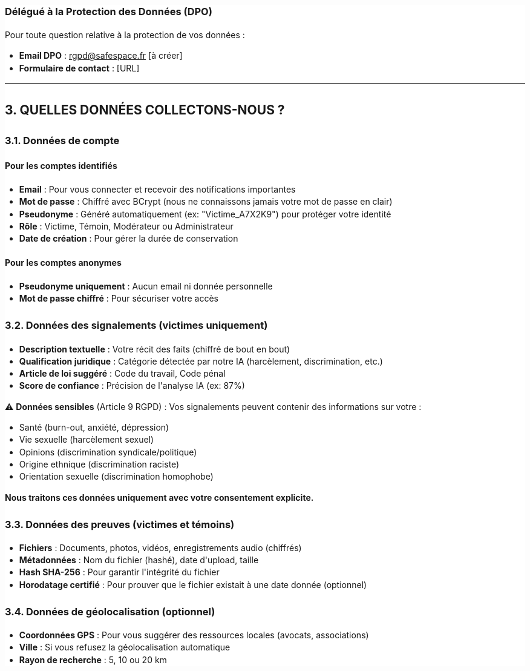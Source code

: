 ### Délégué à la Protection des Données (DPO)
Pour toute question relative à la protection de vos données :
- **Email DPO** : rgpd@safespace.fr [à créer]
- **Formulaire de contact** : [URL]

---

## 3. QUELLES DONNÉES COLLECTONS-NOUS ?

### 3.1. Données de compte

#### Pour les comptes identifiés
- **Email** : Pour vous connecter et recevoir des notifications importantes
- **Mot de passe** : Chiffré avec BCrypt (nous ne connaissons jamais votre mot de passe en clair)
- **Pseudonyme** : Généré automatiquement (ex: "Victime_A7X2K9") pour protéger votre identité
- **Rôle** : Victime, Témoin, Modérateur ou Administrateur
- **Date de création** : Pour gérer la durée de conservation

#### Pour les comptes anonymes
- **Pseudonyme uniquement** : Aucun email ni donnée personnelle
- **Mot de passe chiffré** : Pour sécuriser votre accès

### 3.2. Données des signalements (victimes uniquement)

- **Description textuelle** : Votre récit des faits (chiffré de bout en bout)
- **Qualification juridique** : Catégorie détectée par notre IA (harcèlement, discrimination, etc.)
- **Article de loi suggéré** : Code du travail, Code pénal
- **Score de confiance** : Précision de l'analyse IA (ex: 87%)

⚠️ **Données sensibles** (Article 9 RGPD) :
Vos signalements peuvent contenir des informations sur votre :
- Santé (burn-out, anxiété, dépression)
- Vie sexuelle (harcèlement sexuel)
- Opinions (discrimination syndicale/politique)
- Origine ethnique (discrimination raciste)
- Orientation sexuelle (discrimination homophobe)

**Nous traitons ces données uniquement avec votre consentement explicite.**

### 3.3. Données des preuves (victimes et témoins)

- **Fichiers** : Documents, photos, vidéos, enregistrements audio (chiffrés)
- **Métadonnées** : Nom du fichier (hashé), date d'upload, taille
- **Hash SHA-256** : Pour garantir l'intégrité du fichier
- **Horodatage certifié** : Pour prouver que le fichier existait à une date donnée (optionnel)

### 3.4. Données de géolocalisation (optionnel)

- **Coordonnées GPS** : Pour vous suggérer des ressources locales (avocats, associations)
- **Ville** : Si vous refusez la géolocalisation automatique
- **Rayon de recherche** : 5, 10 ou 20 km
